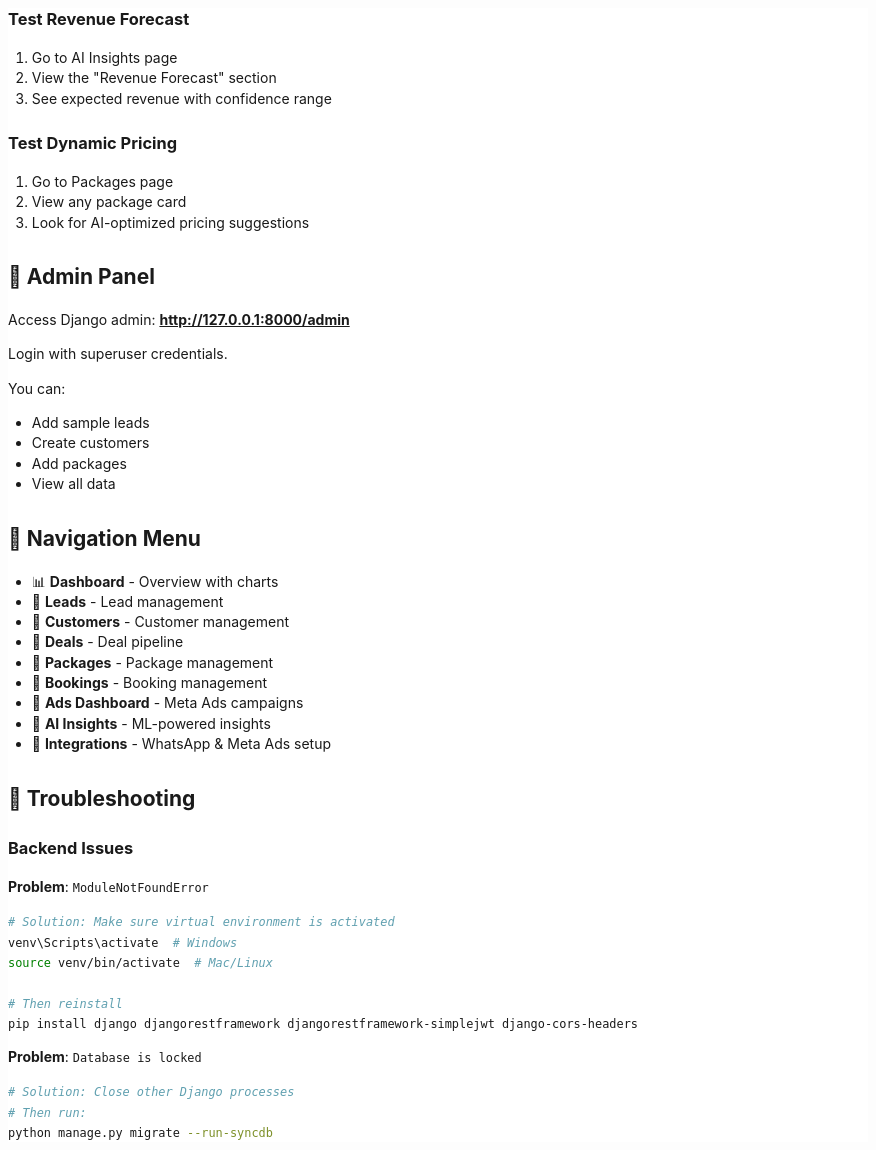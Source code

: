 ### Test Revenue Forecast
1. Go to AI Insights page
2. View the "Revenue Forecast" section
3. See expected revenue with confidence range

### Test Dynamic Pricing
1. Go to Packages page
2. View any package card
3. Look for AI-optimized pricing suggestions

## 🔧 Admin Panel
Access Django admin: **http://127.0.0.1:8000/admin**

Login with superuser credentials.

You can:
- Add sample leads
- Create customers
- Add packages
- View all data

## 📱 Navigation Menu
- 📊 **Dashboard** - Overview with charts
- 👥 **Leads** - Lead management
- 🤝 **Customers** - Customer management
- 💼 **Deals** - Deal pipeline
- 🎁 **Packages** - Package management
- 📅 **Bookings** - Booking management
- 📢 **Ads Dashboard** - Meta Ads campaigns
- 🧠 **AI Insights** - ML-powered insights
- 🔌 **Integrations** - WhatsApp & Meta Ads setup

## 🐛 Troubleshooting

### Backend Issues

**Problem**: `ModuleNotFoundError`
```bash
# Solution: Make sure virtual environment is activated
venv\Scripts\activate  # Windows
source venv/bin/activate  # Mac/Linux

# Then reinstall
pip install django djangorestframework djangorestframework-simplejwt django-cors-headers
```

**Problem**: `Database is locked`
```bash
# Solution: Close other Django processes
# Then run:
python manage.py migrate --run-syncdb
```

